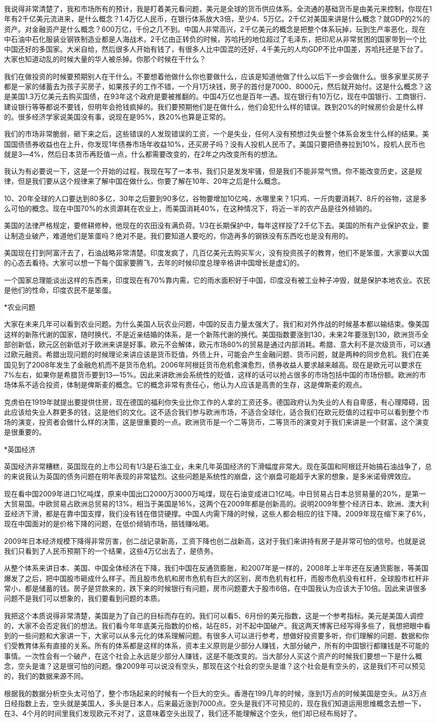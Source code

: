 我说得非常清楚了，我和市场所有的预计，我是盯着美元看问题，美元是全球的货币供应体系。全流通的基础货币是由美元来控制，你现在1年有2千亿美元流进来，是什么概念？1.4万亿人民币，在银行体系放大3倍，至少4、5万亿。2千亿对美国来讲是什么概念？就GDP的2%的资产。对金融资产是什么概念？600万亿，千份之几不到。中国人非常高兴，2千亿美元的概念是把整个体系玩掉，玩到生产率恶化，现在中石油中石化服装业钢铁制造业都是人海战术，2千亿由正转负的时候，苏哈托的地位超过了毛泽东，把印尼从非常贫困的国家带到一个比中国还好的多国家。大米自给，然后很多人开始有钱了，有很多人比中国混的还好，4千美元的人均GDP不比中国差，苏哈托还是下台了。大家也知道动乱的时候大量的华人被杀掉。你那个时候在干什么？

我们在做投资的时候要预期别人在干什么。不要想着他做什么你也要做什么，应该是知道他做了什么以后下一步会做什么。很多家里买房子都是一家的储蓄去为孩子买房子，如果孩子的工作不错，一个月1万块钱，房子的首付是7000、8000元，然后就开始付。这是什么概念？这是美国1.3万亿美元去购买国债，在93年这个政府是要被推翻的。中国4万亿也是百年一遇。现在银行有10万亿，现在中国银行、工商银行、建设银行等等都说不要钱，但明年会抢钱疯掉的。我们要预期他们是在做什么，他们会犯什么样的错误。跌到20%的时候房价会是什么样的。很多经济学家说美国没有事，说现在是95%，跌20%也算是正常的。

我们的市场非常脆弱，砸下来之后，这些错误的人发现错误的工资，一个是失业，任何人没有预想过失业整个体系会发生什么样的结果。美国国债债券收益也在上升，你发现1年债券市场年收益10%，还买房子吗？没有人投机人民币了。美国只要把债券拉到10%，投机人民币也就是3―4%，然后日本货币再贬值一点，什么都需要改变的，在2年之内改变所有的想法。

我认为有必要说一下，这是一个开始的过程，我现在写了一本书，我们只是发发牢骚，但是我们不能非常气愤。你不能改变历史，这是规律，但是我们要从这个规律来了解中国在做什么，你要了解在10年、20年之后是什么概念。

10、20年全球的人口要达到80多亿，30年之后要到90多亿，谷物要增加10亿吨，水哪里来？1只鸡、一斤肉要消耗7、8斤的谷物，这是多么可怕的概念。现在中国70%的水资源耗在农业上，而美国消耗40%，在这种情况下，将近一半的农产品是往外倾销的。

美国的法律严格规定，要修耕修种，他现在的农田没有满负荷。1/3在长期保护中，每年这样投了2千亿下去。美国的所有产业保护农业，要让制造业破产，难道他们是笨蛋吗？绝对不是。我们要知道人要吃的，你造再多的钢铁没有东西吃也是没有用的。

美国现在打到阿富汗去了，石油战略非常清楚。印度发疯了，几百亿美元去购买军火，没有投资孩子的教育，他们不是笨蛋，大家要以大国的心态去看待。大家可以想一下每个国家要腾飞，去年的时候印度总理辛格讲中国增长是虚幻的。

一个国家总理能谈出这样的东西来，印度现在有70%靠内需，它的雨水面积好于中国，印度没有被工业种子冲毁，就是保护本地农业。农民是他们的性命，印度农民不是笨蛋。

*农业问题

大家在未来几年可以看到农业问题。为什么美国人玩农业问题，中国的反击力量太强大了。我们和对外作战的时候基本都以输结束。像美国这样的新陈代谢的国家，随时换代，不是近亲结婚的体系，是一个新陈代谢的换代。美国指数要涨到130，未来2年要涨到130，欧洲货币全部创新低，欧元区创新低对于欧洲来讲是好事。欧元不会解体，欧元市场80%的贸易是通过内部消耗。希腊、意大利不是次级货币，可以通过欧元融资。希腊出现问题的时候理论来讲应该是货币贬值，外债上升，可能会产生金融问题、货币问题，就是两种的同步危机。我们在美国见到了2008年发生了金融危机而不是货币危机。2006年阿根廷货币危机愈演愈烈，债券收益人要求越来越高。现在是欧元可以要求在7%左右，如果你是希腊货币要到13―15%。因此来讲欧洲会系统性的贬值，这样的话可以抢占很多的市场包括中国的市场份额。欧洲的市场体系不适合投资，体制是俾斯麦的概念。它的概念非常有责任心，他认为人应该是高贵的生存，这是俾斯麦的观点。

克虏伯在1919年就提出要提供住房，现在德国的福利你失业比你工作的人拿的工资还多。德国政府认为失业的人有自卑感，有心理障碍，因此应该给失业人群更多的钱，这是他们的文化。这不适合我们参与欧洲市场，不适合全球化，适合我们在欧元贬值的过程中可以看到整个市场的演变，投资者会做什么样的决策，这是很重要的一点。欧洲货币是一个二等货币，二等货币的演变对于我们来讲是一个财富，这个演变是很重要的。

*英国经济

英国经济非常糟糕，英国现在的上市公司有1/3是石油工业，未来几年英国经济的下滑幅度非常大。现在英国和阿根廷开始搞石油战争了，总的来说我认为英国的债务问题在明年表现的非常猛烈。这些问题是系统性的崩盘，这个崩盘可能超乎大家的想象，是多米诺骨牌效应。

现在看中国2009年进口1亿吨煤，原来中国出口2000万3000万吨煤，现在石油变成进口1亿吨。中日贸易占日本总贸易量的20%，是第一大贸易国。中欧贸易占欧洲总贸易的13%，相当于美国是16%，这两个在2009年都是创新高的。说明2009年整个经济日本、欧洲、澳大利亚经济下滑，都是在靠中国支撑，我们没有钱在借贷硬撑。中国人内需下降的时候，这些人都会相应的往下降。2009年现在缩下来了6%，现在中国面对的是价格下降的问题，在低价倾销市场，赔钱赚吆喝。

2009年日本经济规模下降得非常厉害，创二战记录新高，工资下降也创二战新高，这对于我们来讲持有房子是非常可怕的信号。也就是说我们只看到了人民币预期下的一个结果，这些4万亿出去了，是债务。

从整个体系来讲日本、美国、中国全体经济在下降，我们中国在反通货膨胀，和2007年是一样的，2008年上半年还在反通货膨胀，等美国爆发了之后，把中国股市砸成什么样子。而且股市危机和房市危机有巨大的区别，房市危机有杠杆，而股市危机没有杠杆，全球股市杠杆非常小，都是储蓄的钱。房子是贷款来的，跌下来的时候银行有问题，房市问题要大于股市6倍，在中国我认为应该大于10倍。因此来讲很多问题不是我们可以想象的，我们要看到问题的本质。

我把这个本质说得非常清楚，美国是为了自己的目标而存在的。我们可以看5、6月份的美元指数，这是一个参考指标。美元是美国人调控的，大家不会否定我们的想法。我们看今年年底美元指数的价格，站在85，对不起中国破产。我这两天博客已经写得多些了，我想把眼中看到的一些问题和大家讲一下，大家可以从多元化的体系理解问题。有很多人可以进行参考，想做好投资要多听，你们理解的问题、数据和你们受教育体系有直接的关系。所有的体系都是这样的体系，资本主义原则是少部分人赚钱，大部分破产，所有的中国银行都赚钱是不可能的事情。一次性会有一个破产，在这个社会上永远是少部分人赚钱，这是不能改变的。当大部分人买这个资产的时候我们要想一下是什么概念，空头是谁？这是很可怕的问题。像2009年可以说没有空头，那现在这个社会的空头是谁？这个社会是有空头的，这是我们不可以预见的，我们的数据来源不同。

根据我的数据分析空头太可怕了，整个市场起来的时候有一个巨大的空头。香港在199几年的时候，涨到1万点的时候美国是空头。从3万点日经指数上去，空头就是美国人，多头是日本人，后来最近涨到7000点。空头是我们不可预见的，现在我们知道运用思维概念去想一下，在3、4个月的时间里我们发现欧元不对了，这意味着空头出现了，我们还不能理解这个空头，他们却已经布局好了。
